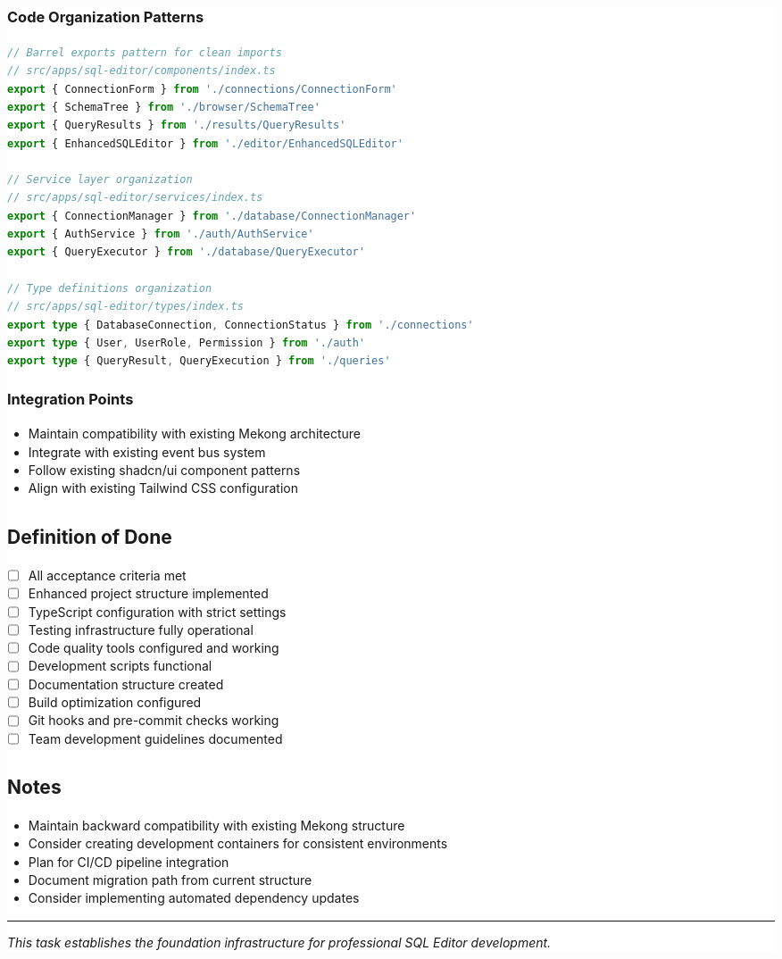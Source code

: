 ### Code Organization Patterns
```typescript
// Barrel exports pattern for clean imports
// src/apps/sql-editor/components/index.ts
export { ConnectionForm } from './connections/ConnectionForm'
export { SchemaTree } from './browser/SchemaTree'
export { QueryResults } from './results/QueryResults'
export { EnhancedSQLEditor } from './editor/EnhancedSQLEditor'

// Service layer organization
// src/apps/sql-editor/services/index.ts
export { ConnectionManager } from './database/ConnectionManager'
export { AuthService } from './auth/AuthService'
export { QueryExecutor } from './database/QueryExecutor'

// Type definitions organization
// src/apps/sql-editor/types/index.ts
export type { DatabaseConnection, ConnectionStatus } from './connections'
export type { User, UserRole, Permission } from './auth'
export type { QueryResult, QueryExecution } from './queries'
```

### Integration Points
- Maintain compatibility with existing Mekong architecture
- Integrate with existing event bus system
- Follow existing shadcn/ui component patterns
- Align with existing Tailwind CSS configuration

## Definition of Done
- [ ] All acceptance criteria met
- [ ] Enhanced project structure implemented
- [ ] TypeScript configuration with strict settings
- [ ] Testing infrastructure fully operational
- [ ] Code quality tools configured and working
- [ ] Development scripts functional
- [ ] Documentation structure created
- [ ] Build optimization configured
- [ ] Git hooks and pre-commit checks working
- [ ] Team development guidelines documented

## Notes
- Maintain backward compatibility with existing Mekong structure
- Consider creating development containers for consistent environments
- Plan for CI/CD pipeline integration
- Document migration path from current structure
- Consider implementing automated dependency updates

---

*This task establishes the foundation infrastructure for professional SQL Editor development.*
